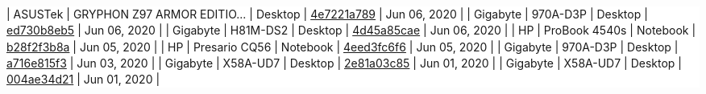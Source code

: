 | ASUSTek       | GRYPHON Z97 ARMOR EDITIO... | Desktop     | [4e7221a789](https://linux-hardware.org/?probe=4e7221a789) | Jun 06, 2020 |
| Gigabyte      | 970A-D3P                    | Desktop     | [ed730b8eb5](https://linux-hardware.org/?probe=ed730b8eb5) | Jun 06, 2020 |
| Gigabyte      | H81M-DS2                    | Desktop     | [4d45a85cae](https://linux-hardware.org/?probe=4d45a85cae) | Jun 06, 2020 |
| HP            | ProBook 4540s               | Notebook    | [b28f2f3b8a](https://linux-hardware.org/?probe=b28f2f3b8a) | Jun 05, 2020 |
| HP            | Presario CQ56               | Notebook    | [4eed3fc6f6](https://linux-hardware.org/?probe=4eed3fc6f6) | Jun 05, 2020 |
| Gigabyte      | 970A-D3P                    | Desktop     | [a716e815f3](https://linux-hardware.org/?probe=a716e815f3) | Jun 03, 2020 |
| Gigabyte      | X58A-UD7                    | Desktop     | [2e81a03c85](https://linux-hardware.org/?probe=2e81a03c85) | Jun 01, 2020 |
| Gigabyte      | X58A-UD7                    | Desktop     | [004ae34d21](https://linux-hardware.org/?probe=004ae34d21) | Jun 01, 2020 |
